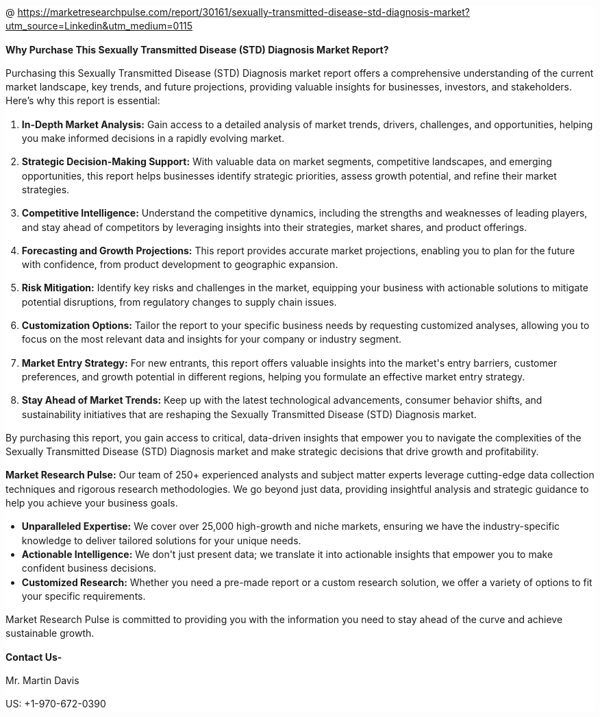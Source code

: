 @&nbsp;<a href="https://marketresearchpulse.com/report/30161/sexually-transmitted-disease-std-diagnosis-market?utm_source=Linkedin&utm_medium=0115">https://marketresearchpulse.com/report/30161/sexually-transmitted-disease-std-diagnosis-market?utm_source=Linkedin&utm_medium=0115</a></strong></p><p><strong>Why Purchase This Sexually Transmitted Disease (STD) Diagnosis Market Report?</strong></p><p>Purchasing this Sexually Transmitted Disease (STD) Diagnosis market report offers a comprehensive understanding of the current market landscape, key trends, and future projections, providing valuable insights for businesses, investors, and stakeholders. Here&rsquo;s why this report is essential:</p><ol><li><p><strong>In-Depth Market Analysis:</strong> Gain access to a detailed analysis of market trends, drivers, challenges, and opportunities, helping you make informed decisions in a rapidly evolving market.</p></li><li><p><strong>Strategic Decision-Making Support:</strong> With valuable data on market segments, competitive landscapes, and emerging opportunities, this report helps businesses identify strategic priorities, assess growth potential, and refine their market strategies.</p></li><li><p><strong>Competitive Intelligence:</strong> Understand the competitive dynamics, including the strengths and weaknesses of leading players, and stay ahead of competitors by leveraging insights into their strategies, market shares, and product offerings.</p></li><li><p><strong>Forecasting and Growth Projections:</strong> This report provides accurate market projections, enabling you to plan for the future with confidence, from product development to geographic expansion.</p></li><li><p><strong>Risk Mitigation:</strong> Identify key risks and challenges in the market, equipping your business with actionable solutions to mitigate potential disruptions, from regulatory changes to supply chain issues.</p></li><li><p><strong>Customization Options:</strong> Tailor the report to your specific business needs by requesting customized analyses, allowing you to focus on the most relevant data and insights for your company or industry segment.</p></li><li><p><strong>Market Entry Strategy:</strong> For new entrants, this report offers valuable insights into the market's entry barriers, customer preferences, and growth potential in different regions, helping you formulate an effective market entry strategy.</p></li><li><p><strong>Stay Ahead of Market Trends:</strong> Keep up with the latest technological advancements, consumer behavior shifts, and sustainability initiatives that are reshaping the Sexually Transmitted Disease (STD) Diagnosis market.</p></li></ol><p>By purchasing this report, you gain access to critical, data-driven insights that empower you to navigate the complexities of the Sexually Transmitted Disease (STD) Diagnosis market and make strategic decisions that drive growth and profitability.</p><p><strong>Market Research Pulse:</strong>&nbsp;Our team of 250+ experienced analysts and subject matter experts leverage cutting-edge data collection techniques and rigorous research methodologies. We go beyond just data, providing insightful analysis and strategic guidance to help you achieve your business goals.</p><ul><li><strong>Unparalleled Expertise:</strong>&nbsp;We cover over 25,000 high-growth and niche markets, ensuring we have the industry-specific knowledge to deliver tailored solutions for your unique needs.</li><li><strong>Actionable Intelligence:</strong>&nbsp;We don't just present data; we translate it into actionable insights that empower you to make confident business decisions.</li><li><strong>Customized Research:</strong>&nbsp;Whether you need a pre-made report or a custom research solution, we offer a variety of options to fit your specific requirements.</li></ul><p>Market Research Pulse is committed to providing you with the information you need to stay ahead of the curve and achieve sustainable growth.</p><p><strong>Contact Us-</strong></p><p>Mr. Martin Davis</p><p>US: +1-970-672-0390</p>
